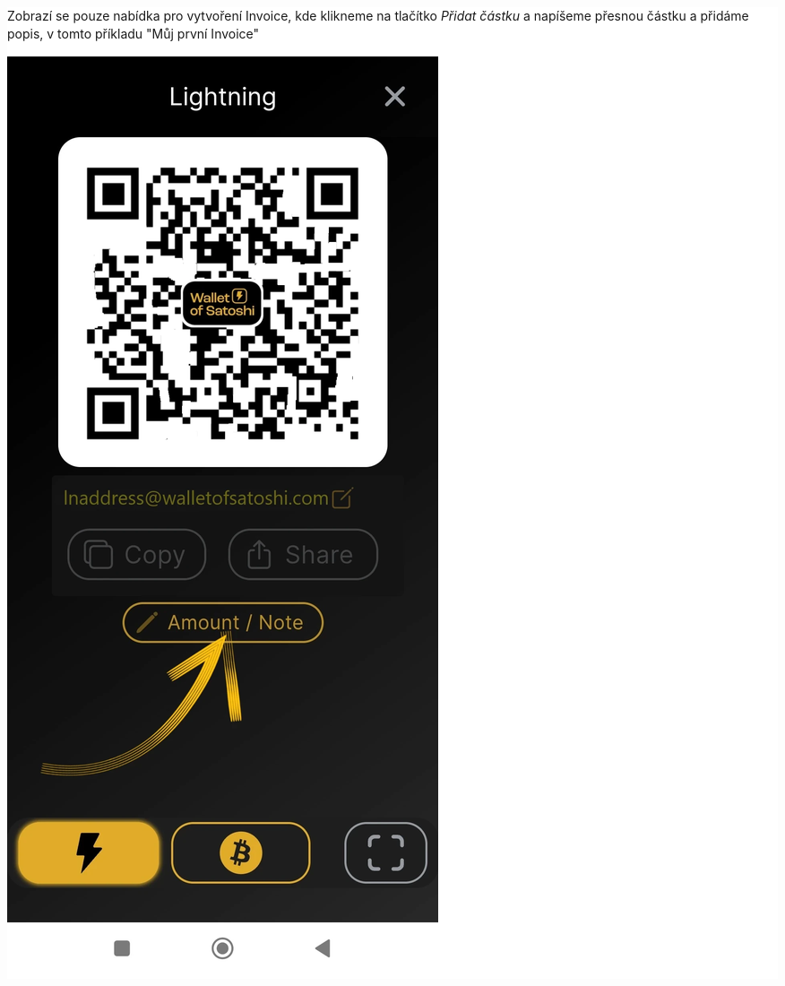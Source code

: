 Zobrazí se pouze nabídka pro vytvoření Invoice, kde klikneme na tlačítko _Přidat částku_ a napíšeme přesnou částku a přidáme popis, v tomto příkladu "Můj první Invoice"

![image](assets/it/17.webp)
